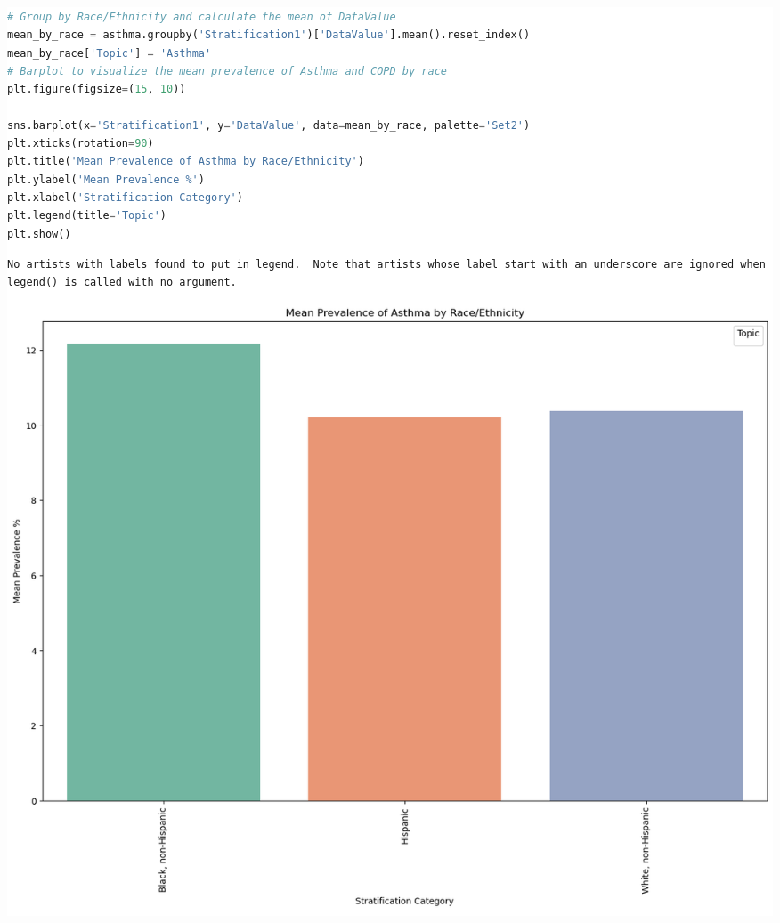 


```python
# Group by Race/Ethnicity and calculate the mean of DataValue
mean_by_race = asthma.groupby('Stratification1')['DataValue'].mean().reset_index()
mean_by_race['Topic'] = 'Asthma'  
# Barplot to visualize the mean prevalence of Asthma and COPD by race
plt.figure(figsize=(15, 10))

sns.barplot(x='Stratification1', y='DataValue', data=mean_by_race, palette='Set2')
plt.xticks(rotation=90)
plt.title('Mean Prevalence of Asthma by Race/Ethnicity')
plt.ylabel('Mean Prevalence %')
plt.xlabel('Stratification Category')
plt.legend(title='Topic')
plt.show()

```

    No artists with labels found to put in legend.  Note that artists whose label start with an underscore are ignored when legend() is called with no argument.



    
![png](output_36_1.png)
    
